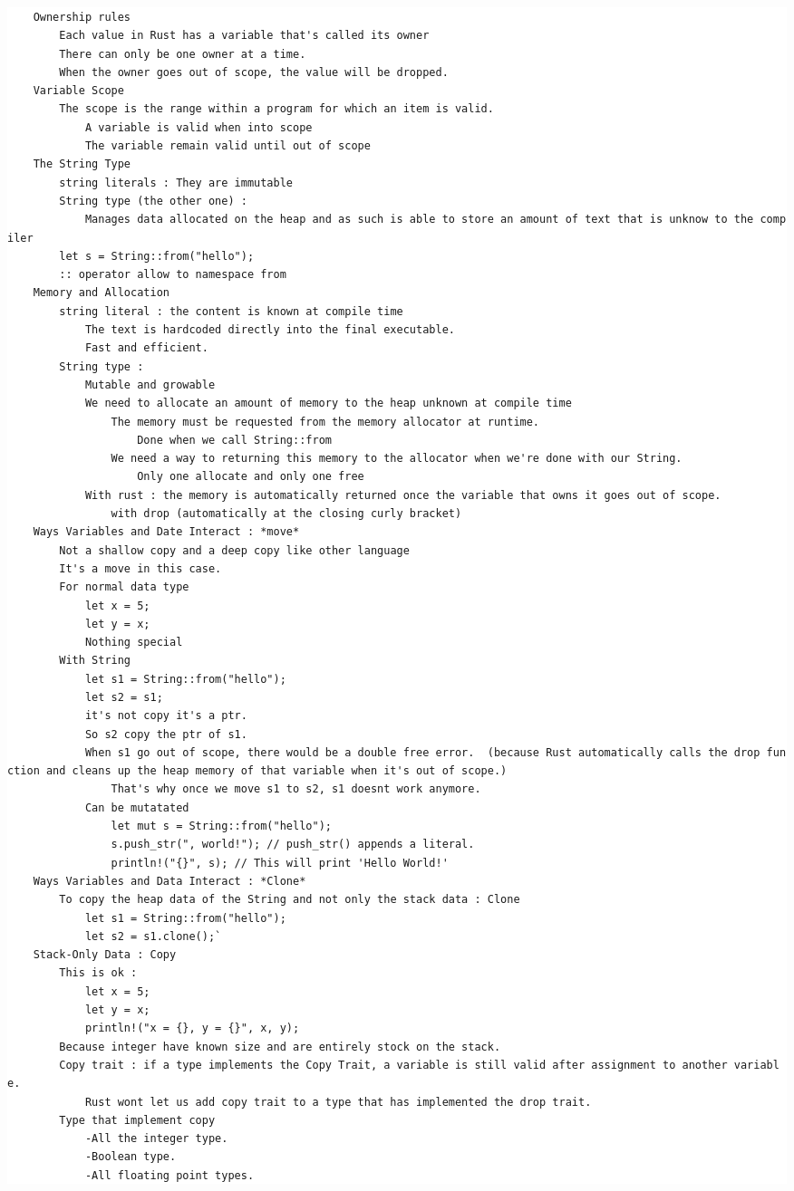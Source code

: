        Ownership rules 
            Each value in Rust has a variable that's called its owner
            There can only be one owner at a time.
            When the owner goes out of scope, the value will be dropped. 
        Variable Scope
            The scope is the range within a program for which an item is valid. 
                A variable is valid when into scope 
                The variable remain valid until out of scope
        The String Type 
            string literals : They are immutable
            String type (the other one) : 
                Manages data allocated on the heap and as such is able to store an amount of text that is unknow to the compiler
            let s = String::from("hello");
            :: operator allow to namespace from
        Memory and Allocation
            string literal : the content is known at compile time
                The text is hardcoded directly into the final executable. 
                Fast and efficient. 
            String type : 
                Mutable and growable
                We need to allocate an amount of memory to the heap unknown at compile time
                    The memory must be requested from the memory allocator at runtime. 
                        Done when we call String::from
                    We need a way to returning this memory to the allocator when we're done with our String. 
                        Only one allocate and only one free
                With rust : the memory is automatically returned once the variable that owns it goes out of scope. 
                    with drop (automatically at the closing curly bracket)
        Ways Variables and Date Interact : *move*
            Not a shallow copy and a deep copy like other language  
            It's a move in this case. 
            For normal data type   
                let x = 5;
                let y = x; 
                Nothing special 
            With String 
                let s1 = String::from("hello");
                let s2 = s1;
                it's not copy it's a ptr. 
                So s2 copy the ptr of s1. 
                When s1 go out of scope, there would be a double free error.  (because Rust automatically calls the drop function and cleans up the heap memory of that variable when it's out of scope.)
                    That's why once we move s1 to s2, s1 doesnt work anymore. 
                Can be mutatated 
                    let mut s = String::from("hello");
                    s.push_str(", world!"); // push_str() appends a literal. 
                    println!("{}", s); // This will print 'Hello World!'
        Ways Variables and Data Interact : *Clone*
            To copy the heap data of the String and not only the stack data : Clone
                let s1 = String::from("hello");
                let s2 = s1.clone();`
        Stack-Only Data : Copy
            This is ok : 
                let x = 5;
                let y = x;
                println!("x = {}, y = {}", x, y);
            Because integer have known size and are entirely stock on the stack.
            Copy trait : if a type implements the Copy Trait, a variable is still valid after assignment to another variable. 
                Rust wont let us add copy trait to a type that has implemented the drop trait. 
            Type that implement copy    
                -All the integer type.
                -Boolean type. 
                -All floating point types. 